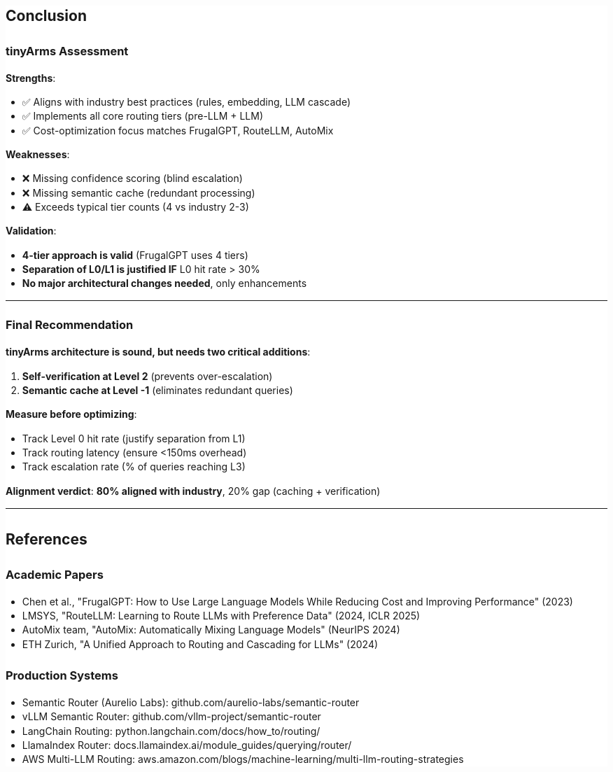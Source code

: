 ## Conclusion

### tinyArms Assessment

**Strengths**:
- ✅ Aligns with industry best practices (rules, embedding, LLM cascade)
- ✅ Implements all core routing tiers (pre-LLM + LLM)
- ✅ Cost-optimization focus matches FrugalGPT, RouteLLM, AutoMix

**Weaknesses**:
- ❌ Missing confidence scoring (blind escalation)
- ❌ Missing semantic cache (redundant processing)
- ⚠️ Exceeds typical tier counts (4 vs industry 2-3)

**Validation**:
- **4-tier approach is valid** (FrugalGPT uses 4 tiers)
- **Separation of L0/L1 is justified IF** L0 hit rate > 30%
- **No major architectural changes needed**, only enhancements

---

### Final Recommendation

**tinyArms architecture is sound, but needs two critical additions**:

1. **Self-verification at Level 2** (prevents over-escalation)
2. **Semantic cache at Level -1** (eliminates redundant queries)

**Measure before optimizing**:
- Track Level 0 hit rate (justify separation from L1)
- Track routing latency (ensure <150ms overhead)
- Track escalation rate (% of queries reaching L3)

**Alignment verdict**: **80% aligned with industry**, 20% gap (caching + verification)

---

## References

### Academic Papers
- Chen et al., "FrugalGPT: How to Use Large Language Models While Reducing Cost and Improving Performance" (2023)
- LMSYS, "RouteLLM: Learning to Route LLMs with Preference Data" (2024, ICLR 2025)
- AutoMix team, "AutoMix: Automatically Mixing Language Models" (NeurIPS 2024)
- ETH Zurich, "A Unified Approach to Routing and Cascading for LLMs" (2024)

### Production Systems
- Semantic Router (Aurelio Labs): github.com/aurelio-labs/semantic-router
- vLLM Semantic Router: github.com/vllm-project/semantic-router
- LangChain Routing: python.langchain.com/docs/how_to/routing/
- LlamaIndex Router: docs.llamaindex.ai/module_guides/querying/router/
- AWS Multi-LLM Routing: aws.amazon.com/blogs/machine-learning/multi-llm-routing-strategies
